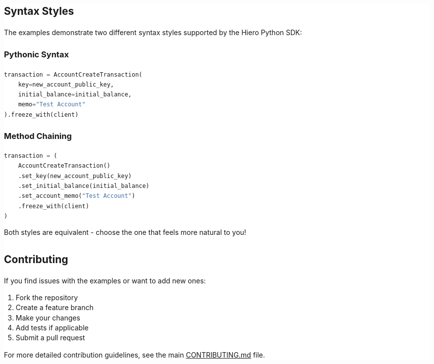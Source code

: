## Syntax Styles

The examples demonstrate two different syntax styles supported by the Hiero Python SDK:

### Pythonic Syntax
```python
transaction = AccountCreateTransaction(
    key=new_account_public_key,
    initial_balance=initial_balance,
    memo="Test Account"
).freeze_with(client)
```

### Method Chaining
```python
transaction = (
    AccountCreateTransaction()
    .set_key(new_account_public_key)
    .set_initial_balance(initial_balance)
    .set_account_memo("Test Account")
    .freeze_with(client)
)
```

Both styles are equivalent - choose the one that feels more natural to you!

## Contributing

If you find issues with the examples or want to add new ones:

1. Fork the repository
2. Create a feature branch
3. Make your changes
4. Add tests if applicable
5. Submit a pull request

For more detailed contribution guidelines, see the main [CONTRIBUTING.md](../CONTRIBUTING.md) file.
